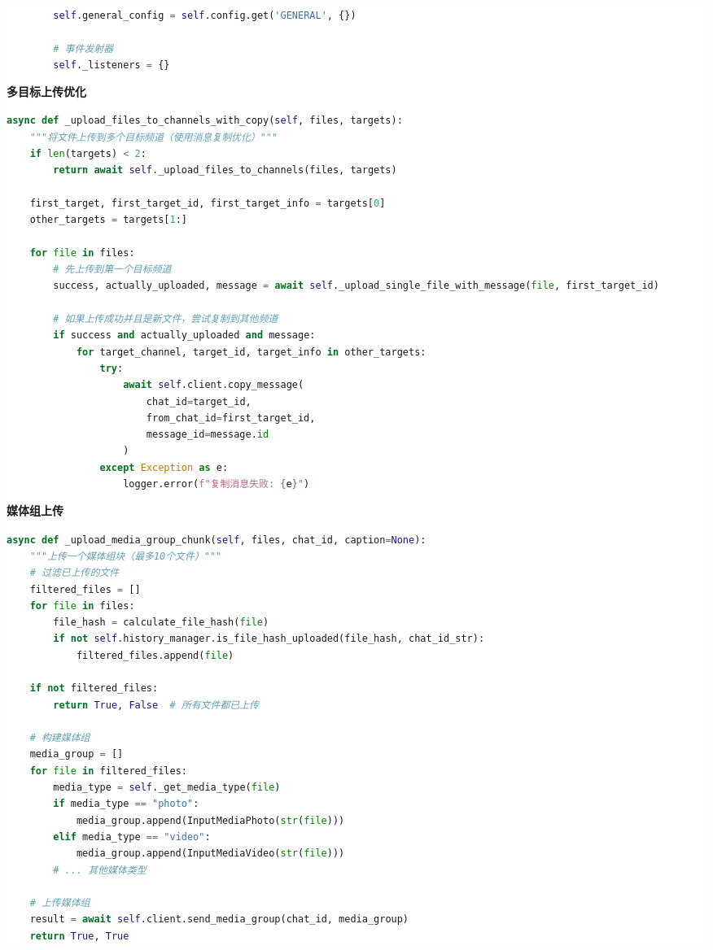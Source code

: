 ```python
        self.general_config = self.config.get('GENERAL', {})
        
        # 事件发射器
        self._listeners = {}
```

**多目标上传优化**
```python
async def _upload_files_to_channels_with_copy(self, files, targets):
    """将文件上传到多个目标频道（使用消息复制优化）"""
    if len(targets) < 2:
        return await self._upload_files_to_channels(files, targets)
    
    first_target, first_target_id, first_target_info = targets[0]
    other_targets = targets[1:]
    
    for file in files:
        # 先上传到第一个目标频道
        success, actually_uploaded, message = await self._upload_single_file_with_message(file, first_target_id)
        
        # 如果上传成功并且是新文件，尝试复制到其他频道
        if success and actually_uploaded and message:
            for target_channel, target_id, target_info in other_targets:
                try:
                    await self.client.copy_message(
                        chat_id=target_id,
                        from_chat_id=first_target_id,
                        message_id=message.id
                    )
                except Exception as e:
                    logger.error(f"复制消息失败: {e}")
```

**媒体组上传**
```python
async def _upload_media_group_chunk(self, files, chat_id, caption=None):
    """上传一个媒体组块（最多10个文件）"""
    # 过滤已上传的文件
    filtered_files = []
    for file in files:
        file_hash = calculate_file_hash(file)
        if not self.history_manager.is_file_hash_uploaded(file_hash, chat_id_str):
            filtered_files.append(file)
    
    if not filtered_files:
        return True, False  # 所有文件都已上传
    
    # 构建媒体组
    media_group = []
    for file in filtered_files:
        media_type = self._get_media_type(file)
        if media_type == "photo":
            media_group.append(InputMediaPhoto(str(file)))
        elif media_type == "video":
            media_group.append(InputMediaVideo(str(file)))
        # ... 其他媒体类型
    
    # 上传媒体组
    result = await self.client.send_media_group(chat_id, media_group)
    return True, True
```
